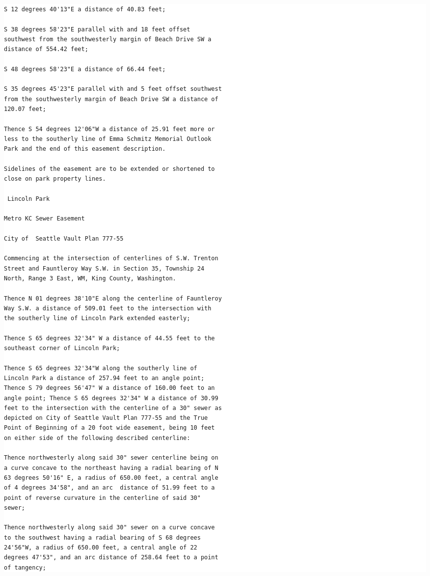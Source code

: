     S 12 degrees 40'13"E a distance of 40.83 feet;  
  
    S 38 degrees 58'23"E parallel with and 18 feet offset  
    southwest from the southwesterly margin of Beach Drive SW a  
    distance of 554.42 feet;  
  
    S 48 degrees 58'23"E a distance of 66.44 feet;  
  
    S 35 degrees 45'23"E parallel with and 5 feet offset southwest  
    from the southwesterly margin of Beach Drive SW a distance of  
    120.07 feet;  
  
    Thence S 54 degrees 12'06"W a distance of 25.91 feet more or  
    less to the southerly line of Emma Schmitz Memorial Outlook  
    Park and the end of this easement description.  
  
    Sidelines of the easement are to be extended or shortened to  
    close on park property lines.  
  
     Lincoln Park   
  
    Metro KC Sewer Easement  
  
    City of  Seattle Vault Plan 777-55  
  
    Commencing at the intersection of centerlines of S.W. Trenton  
    Street and Fauntleroy Way S.W. in Section 35, Township 24  
    North, Range 3 East, WM, King County, Washington.  
  
    Thence N 01 degrees 38'10"E along the centerline of Fauntleroy  
    Way S.W. a distance of 509.01 feet to the intersection with  
    the southerly line of Lincoln Park extended easterly;  
  
    Thence S 65 degrees 32'34" W a distance of 44.55 feet to the  
    southeast corner of Lincoln Park;  
  
    Thence S 65 degrees 32'34"W along the southerly line of  
    Lincoln Park a distance of 257.94 feet to an angle point;  
    Thence S 79 degrees 56'47" W a distance of 160.00 feet to an  
    angle point; Thence S 65 degrees 32'34" W a distance of 30.99  
    feet to the intersection with the centerline of a 30" sewer as  
    depicted on City of Seattle Vault Plan 777-55 and the True  
    Point of Beginning of a 20 foot wide easement, being 10 feet  
    on either side of the following described centerline:  
  
    Thence northwesterly along said 30" sewer centerline being on  
    a curve concave to the northeast having a radial bearing of N  
    63 degrees 50'16" E, a radius of 650.00 feet, a central angle  
    of 4 degrees 34'58", and an arc  distance of 51.99 feet to a  
    point of reverse curvature in the centerline of said 30"  
    sewer;  
  
    Thence northwesterly along said 30" sewer on a curve concave  
    to the southwest having a radial bearing of S 68 degrees  
    24'56"W, a radius of 650.00 feet, a central angle of 22  
    degrees 47'53", and an arc distance of 258.64 feet to a point  
    of tangency;  
  